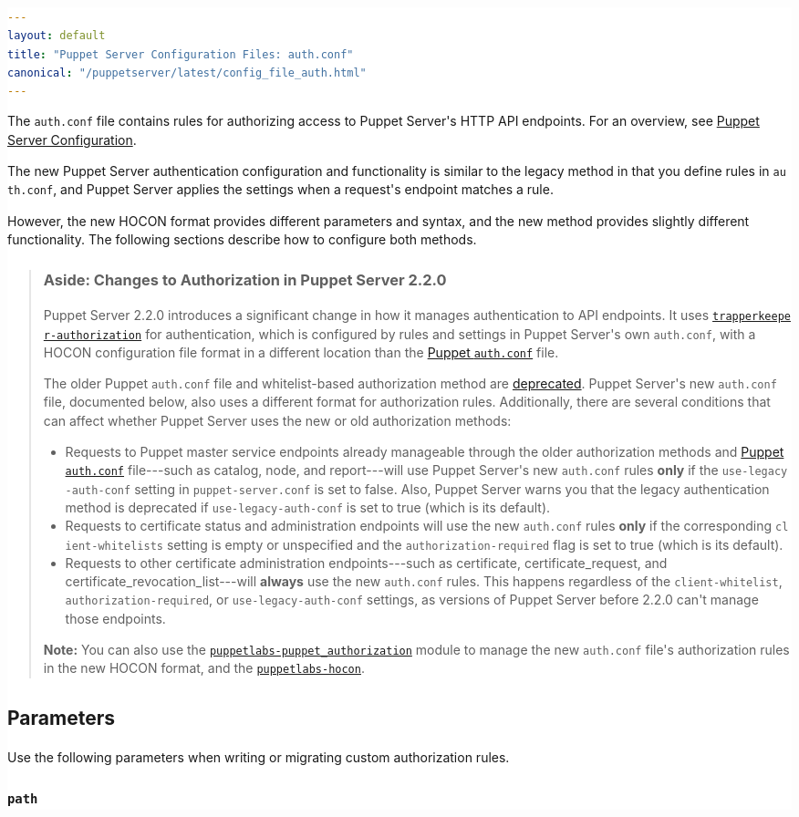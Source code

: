 ```yaml
---
layout: default
title: "Puppet Server Configuration Files: auth.conf"
canonical: "/puppetserver/latest/config_file_auth.html"
---
```


[`trapperkeeper-authorization`]: https://github.com/puppetlabs/trapperkeeper-authorization
[Puppet `auth.conf`]: /puppet/latest/reference/config_file_auth.html
[deprecated]: ./deprecated_features.html
[`puppetserver.conf`]: ./config_file_puppetserver.html

The `auth.conf` file contains rules for authorizing access to Puppet Server's HTTP API endpoints. For an overview, see [Puppet Server Configuration](./configuration.html).

The new Puppet Server authentication configuration and functionality is similar to the legacy method in that you define rules in `auth.conf`, and Puppet Server applies the settings when a request's endpoint matches a rule. 

However, the new HOCON format provides different parameters and syntax, and the new method provides slightly different functionality. The following sections describe how to configure both methods.

> ### Aside: Changes to Authorization in Puppet Server 2.2.0
> 
> Puppet Server 2.2.0 introduces a significant change in how it manages authentication to API endpoints. It uses [`trapperkeeper-authorization`][] for authentication, which is configured by rules and settings in Puppet Server's own `auth.conf`, with a HOCON configuration file format in a different location than the [Puppet `auth.conf`][] file.
>
> The older Puppet `auth.conf` file and whitelist-based authorization method are [deprecated][]. Puppet Server's new `auth.conf` file, documented below, also uses a different format for authorization rules. Additionally, there are several conditions that can affect whether Puppet Server uses the new or old authorization methods:
>
> * Requests to Puppet master service endpoints already manageable through the older authorization methods and [Puppet `auth.conf`][] file---such as catalog, node, and report---will use Puppet Server's new `auth.conf` rules **only** if the `use-legacy-auth-conf` setting in `puppet-server.conf` is set to false. Also, Puppet Server warns you that the legacy authentication method is deprecated if `use-legacy-auth-conf` is set to true (which is its default).
> * Requests to certificate status and administration endpoints will use the new `auth.conf` rules **only** if the corresponding `client-whitelists` setting is empty or unspecified and the `authorization-required` flag is set to true (which is its default).
> * Requests to other certificate administration endpoints---such as certificate, certificate_request, and certificate_revocation_list---will **always** use the new `auth.conf` rules. This happens regardless of the `client-whitelist`, `authorization-required`, or `use-legacy-auth-conf` settings, as versions of Puppet Server before 2.2.0 can't manage those endpoints.
>
> **Note:** You can also use the [`puppetlabs-puppet_authorization`](https://forge.puppetlabs.com/puppetlabs/puppet_authorization) module to manage the new `auth.conf` file's authorization rules in the new HOCON format, and the [`puppetlabs-hocon`](https://forge.puppetlabs.com/puppetlabs/hocon).

## Parameters

Use the following parameters when writing or migrating custom authorization rules.

### `path`
